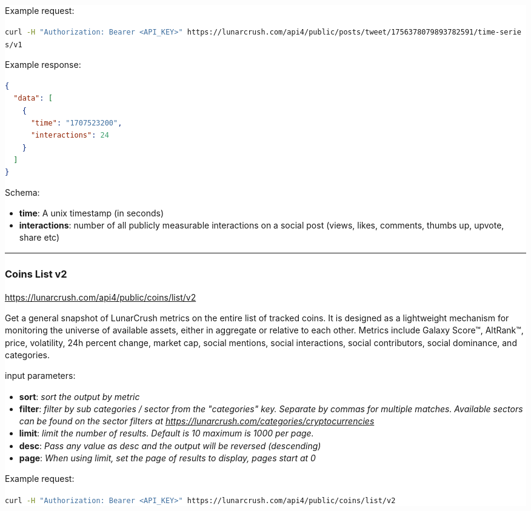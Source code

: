 Example request:

```bash
curl -H "Authorization: Bearer <API_KEY>" https://lunarcrush.com/api4/public/posts/tweet/1756378079893782591/time-series/v1
```



Example response:

```json
{
  "data": [
    {
      "time": "1707523200",
      "interactions": 24
    }
  ]
}
```

Schema:

+ **time**: A unix timestamp (in seconds)
+ **interactions**: number of all publicly measurable interactions on a social post (views, likes, comments, thumbs up, upvote, share etc)




---

### Coins List v2

https://lunarcrush.com/api4/public/coins/list/v2

Get a general snapshot of LunarCrush metrics on the entire list of tracked coins. It is designed as a lightweight mechanism for monitoring the universe of available assets, either in aggregate or relative to each other. Metrics include Galaxy Score™, AltRank™, price, volatility, 24h percent change, market cap, social mentions, social interactions, social contributors, social dominance, and categories.

input parameters:

+ **sort**: _sort the output by metric_
+ **filter**: _filter by sub categories / sector from the "categories" key. Separate by commas for multiple matches. Available sectors can be found on the sector filters at https://lunarcrush.com/categories/cryptocurrencies_
+ **limit**: _limit the number of results. Default is 10 maximum is 1000 per page._
+ **desc**: _Pass any value as desc and the output will be reversed (descending)_
+ **page**: _When using limit, set the page of results to display, pages start at 0_

Example request:

```bash
curl -H "Authorization: Bearer <API_KEY>" https://lunarcrush.com/api4/public/coins/list/v2
```


